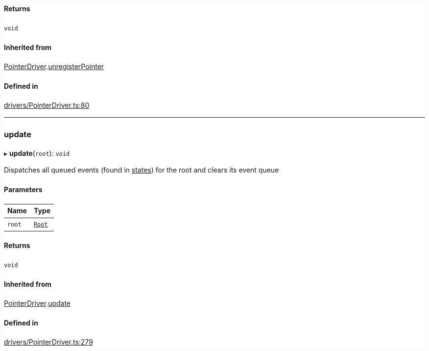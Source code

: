 #### Returns

`void`

#### Inherited from

[PointerDriver](pointerdriver.md).[unregisterPointer](pointerdriver.md#unregisterpointer)

#### Defined in

[drivers/PointerDriver.ts:80](https://github.com/playkostudios/canvas-ui/blob/ab8ca6c/src/drivers/PointerDriver.ts#L80)

___

### update

▸ **update**(`root`): `void`

Dispatches all queued events (found in [states](raypointerdriver.md#states)) for the root and
clears its event queue

#### Parameters

| Name | Type |
| :------ | :------ |
| `root` | [`Root`](root.md) |

#### Returns

`void`

#### Inherited from

[PointerDriver](pointerdriver.md).[update](pointerdriver.md#update)

#### Defined in

[drivers/PointerDriver.ts:279](https://github.com/playkostudios/canvas-ui/blob/ab8ca6c/src/drivers/PointerDriver.ts#L279)
